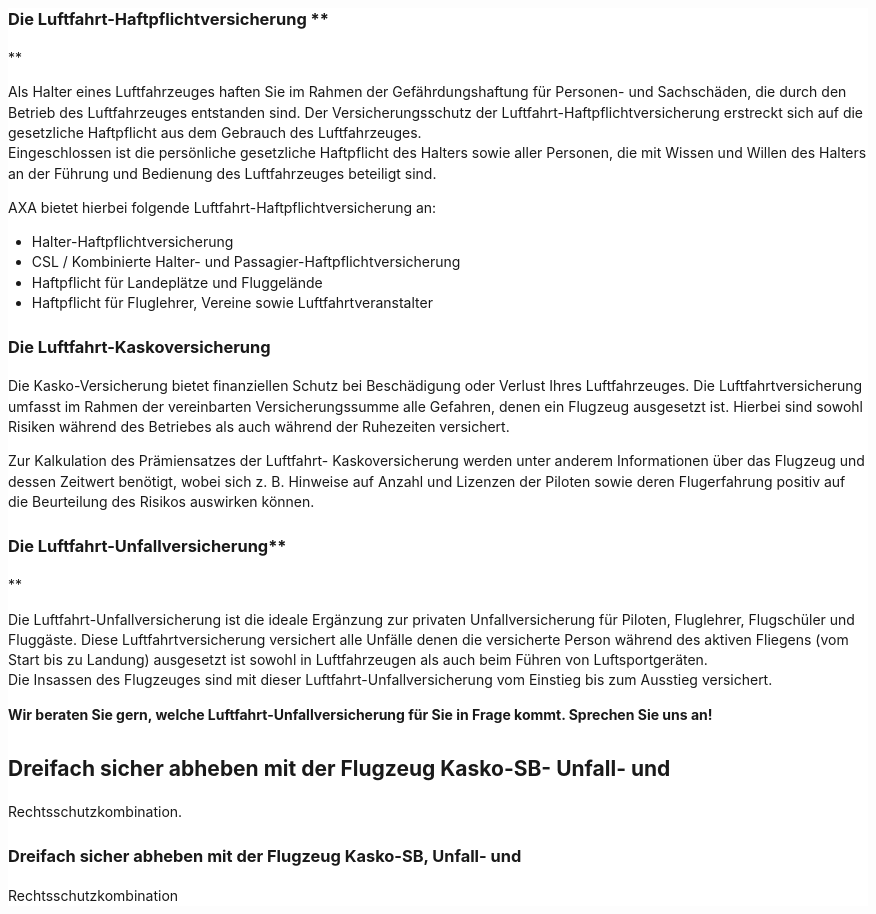 ### Die Luftfahrt-Haftpflichtversicherung **  
**

Als Halter eines Luftfahrzeuges haften Sie im Rahmen der Gefährdungshaftung
für Personen- und Sachschäden, die durch den Betrieb des Luftfahrzeuges
entstanden sind. Der Versicherungsschutz der Luftfahrt-Haftpflichtversicherung
erstreckt sich auf die gesetzliche Haftpflicht aus dem Gebrauch des
Luftfahrzeuges.  
Eingeschlossen ist die persönliche gesetzliche Haftpflicht des Halters sowie
aller Personen, die mit Wissen und Willen des Halters an der Führung und
Bedienung des Luftfahrzeuges beteiligt sind.  
  
AXA bietet hierbei folgende Luftfahrt-Haftpflichtversicherung an:

  * Halter-Haftpflichtversicherung
  * CSL / Kombinierte Halter- und Passagier-Haftpflichtversicherung
  * Haftpflicht für Landeplätze und Fluggelände
  * Haftpflicht für Fluglehrer, Vereine sowie Luftfahrtveranstalter

### Die Luftfahrt-Kaskoversicherung

Die Kasko-Versicherung bietet finanziellen Schutz bei Beschädigung oder
Verlust Ihres Luftfahrzeuges. Die Luftfahrtversicherung umfasst im Rahmen der
vereinbarten Versicherungssumme alle Gefahren, denen ein Flugzeug ausgesetzt
ist. Hierbei sind sowohl Risiken während des Betriebes als auch während der
Ruhezeiten versichert.  
  
Zur Kalkulation des Prämiensatzes der Luftfahrt- Kaskoversicherung werden
unter anderem Informationen über das Flugzeug und dessen Zeitwert benötigt,
wobei sich z. B. Hinweise auf Anzahl und Lizenzen der Piloten sowie deren
Flugerfahrung positiv auf die Beurteilung des Risikos auswirken können.

### Die Luftfahrt-Unfallversicherung**  
**

Die Luftfahrt-Unfallversicherung ist die ideale Ergänzung zur privaten
Unfallversicherung für Piloten, Fluglehrer, Flugschüler und Fluggäste. Diese
Luftfahrtversicherung versichert alle Unfälle denen die versicherte Person
während des aktiven Fliegens (vom Start bis zu Landung) ausgesetzt ist sowohl
in Luftfahrzeugen als auch beim Führen von Luftsportgeräten.  
Die Insassen des Flugzeuges sind mit dieser Luftfahrt-Unfallversicherung vom
Einstieg bis zum Ausstieg versichert.  
  
**Wir beraten Sie gern, welche Luftfahrt-Unfallversicherung für Sie in Frage
kommt. Sprechen Sie uns an!**

## Dreifach sicher abheben mit der Flugzeug Kasko-SB- Unfall- und
Rechtsschutzkombination.

### Dreifach sicher abheben mit der Flugzeug Kasko-SB, Unfall- und
Rechtsschutzkombination
